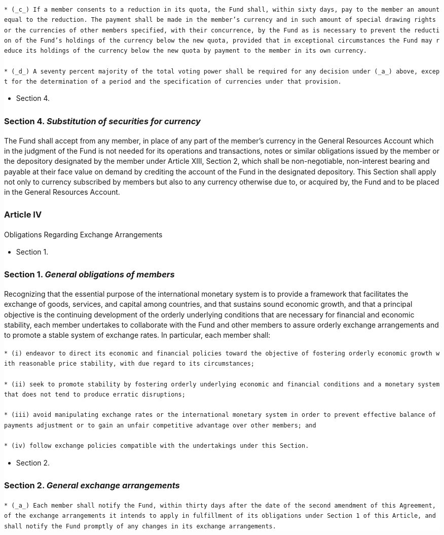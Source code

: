     * (_c_) If a member consents to a reduction in its quota, the Fund shall, within sixty days, pay to the member an amount equal to the reduction. The payment shall be made in the member’s currency and in such amount of special drawing rights or the currencies of other members specified, with their concurrence, by the Fund as is necessary to prevent the reduction of the Fund’s holdings of the currency below the new quota, provided that in exceptional circumstances the Fund may reduce its holdings of the currency below the new quota by payment to the member in its own currency.

    * (_d_) A seventy percent majority of the total voting power shall be required for any decision under (_a_) above, except for the determination of a period and the specification of currencies under that provision.

  * Section 4.

### Section 4. _Substitution of securities for currency_

The Fund shall accept from any member, in place of any part of the member’s currency in the General Resources Account which in the judgment of the Fund is not needed for its operations and transactions, notes or similar obligations issued by the member or the depository designated by the member under Article XIII, Section 2, which shall be non-negotiable, non-interest bearing and payable at their face value on demand by crediting the account of the Fund in the designated depository. This Section shall apply not only to currency subscribed by members but also to any currency otherwise due to, or acquired by, the Fund and to be placed in the General Resources Account.

### Article IV  
Obligations Regarding Exchange Arrangements

  * Section 1.

### Section 1. _General obligations of members_

Recognizing that the essential purpose of the international monetary system is to provide a framework that facilitates the exchange of goods, services, and capital among countries, and that sustains sound economic growth, and that a principal objective is the continuing development of the orderly underlying conditions that are necessary for financial and economic stability, each member undertakes to collaborate with the Fund and other members to assure orderly exchange arrangements and to promote a stable system of exchange rates. In particular, each member shall:

    * (i) endeavor to direct its economic and financial policies toward the objective of fostering orderly economic growth with reasonable price stability, with due regard to its circumstances;

    * (ii) seek to promote stability by fostering orderly underlying economic and financial conditions and a monetary system that does not tend to produce erratic disruptions;

    * (iii) avoid manipulating exchange rates or the international monetary system in order to prevent effective balance of payments adjustment or to gain an unfair competitive advantage over other members; and

    * (iv) follow exchange policies compatible with the undertakings under this Section.

  * Section 2.

### Section 2. _General exchange arrangements_

    * (_a_) Each member shall notify the Fund, within thirty days after the date of the second amendment of this Agreement, of the exchange arrangements it intends to apply in fulfillment of its obligations under Section 1 of this Article, and shall notify the Fund promptly of any changes in its exchange arrangements.
